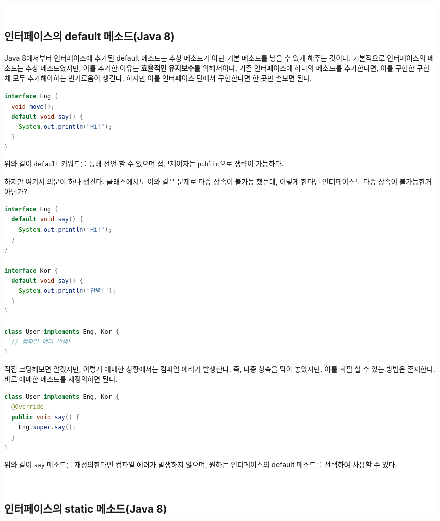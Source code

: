 <br>

## 인터페이스의 default 메소드(Java 8)

Java 8에서부터 인터페이스에 추가된 default 메소드는 추상 메소드가 아닌 기본 메소드를 넣을 수 있게 해주는 것이다. 기본적으로 인터페이스의 메소드는 추상 메소드였지만, 이를 추가한 이유는 **효율적인 유지보수**를 위해서이다. 기존 인터페이스에 하나의 메소드를 추가한다면, 이를 구현한 구현체 모두 추가해야하는 번거로움이 생긴다. 하지만 이를 인터페이스 단에서 구현한다면 한 곳만 손보면 된다.

```java
interface Eng {
  void move();
  default void say() {
    System.out.println("Hi!");
  }
}
```

위와 같이 `default` 키워드를 통해 선언 할 수 있으며 접근제어자는 `public`으로 생략이 가능하다.

하지만 여기서 의문이 하나 생긴다. 클래스에서도 이와 같은 문제로 다중 상속이 불가능 했는데, 이렇게 한다면 인터페이스도 다중 상속이 불가능한거 아닌가?

```java
interface Eng {
  default void say() {
    System.out.println("Hi!");
  }
}

interface Kor {
  default void say() {
    System.out.println("안녕!");
  }
}

class User implements Eng, Kor {
  // 컴파일 에러 발생!
}
```

직접 코딩해보면 알겠지만, 이렇게 애매한 상황에서는 컴파일 에러가 발생한다. 즉, 다중 상속을 막아 놓았지만, 이를 회필 할 수 있는 방법은 존재한다. 바로 애매한 메소드를 재정의하면 된다.

```java
class User implements Eng, Kor {
  @Override
  public void say() {
    Eng.super.say();
  }
}
```

위와 같이 `say` 메소드를 재정의한다면 컴파일 에러가 발생하지 않으며, 원하는 인터페이스의 default 메소드를 선택하여 사용할 수 있다.

<br>

## 인터페이스의 static 메소드(Java 8)

